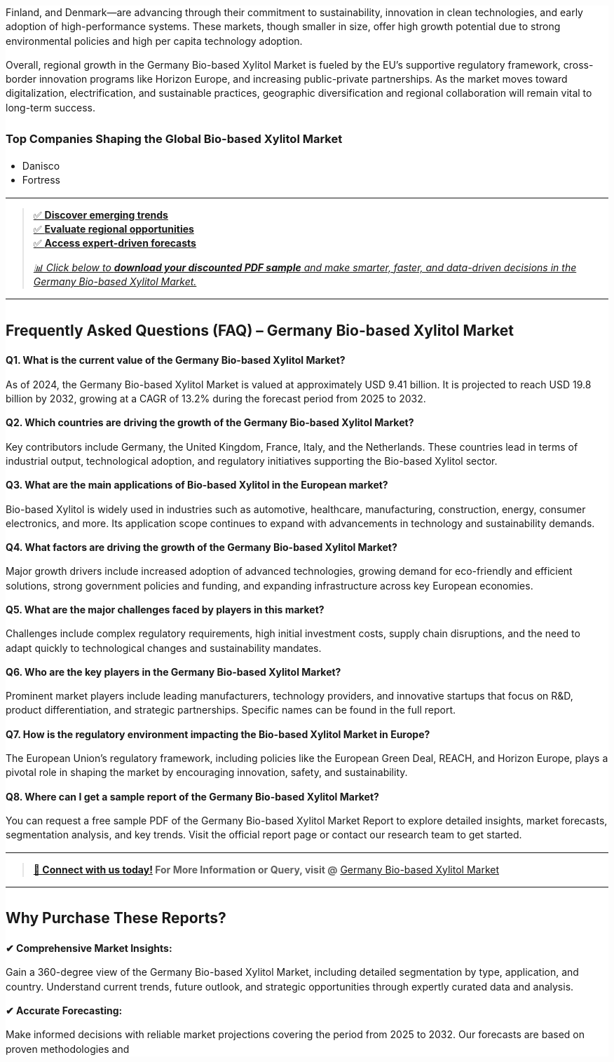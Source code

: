 Finland, and Denmark&mdash;are advancing through their commitment to sustainability, innovation in clean technologies, and early adoption of high-performance systems. These markets, though smaller in size, offer high growth potential due to strong environmental policies and high per capita technology adoption.</p><p>Overall, regional growth in the Germany Bio-based Xylitol Market is fueled by the EU&rsquo;s supportive regulatory framework, cross-border innovation programs like Horizon Europe, and increasing public-private partnerships. As the market moves toward digitalization, electrification, and sustainable practices, geographic diversification and regional collaboration will remain vital to long-term success.</p><p><h3>Top Companies Shaping the Global Bio-based Xylitol Market </h3><ul><li>Danisco</li><li>Fortress</li></ul></p><hr /><blockquote><p><a href="https://www.marketresearchintellect.com/ask-for-discount/?rid=952327&amp;amp;utm_source=Github-German&amp;amp;utm_medium=041">✅ <strong data-start="617" data-end="645">Discover emerging trends</strong></a><br data-start="645" data-end="648" /><a href="https://www.marketresearchintellect.com/ask-for-discount/?rid=952327&amp;amp;utm_source=Github-German&amp;amp;utm_medium=041"> ✅ <strong data-start="650" data-end="685">Evaluate regional opportunities</strong></a><br data-start="685" data-end="688" /><a href="https://www.marketresearchintellect.com/ask-for-discount/?rid=952327&amp;amp;utm_source=Github-German&amp;amp;utm_medium=041"> ✅ <strong data-start="690" data-end="724">Access expert-driven forecasts</strong></a></p><p class="" data-start="728" data-end="864"><em><a href="https://www.marketresearchintellect.com/ask-for-discount/?rid=952327&amp;amp;utm_source=Github-German&amp;amp;utm_medium=041">📊 Click below to <strong data-start="746" data-end="785">download your discounted PDF sample</strong> and make smarter, faster, and data-driven decisions in the Germany Bio-based Xylitol Market.</a></em></p></blockquote><hr /><h2>Frequently Asked Questions (FAQ) &ndash; Germany Bio-based Xylitol Market</h2><p><strong>Q1. What is the current value of the Germany Bio-based Xylitol Market?</strong></p><p>As of 2024, the Germany Bio-based Xylitol Market is valued at approximately USD 9.41 billion. It is projected to reach USD 19.8 billion by 2032, growing at a CAGR of 13.2% during the forecast period from 2025 to 2032.</p><p><strong>Q2. Which countries are driving the growth of the Germany Bio-based Xylitol Market?</strong></p><p>Key contributors include Germany, the United Kingdom, France, Italy, and the Netherlands. These countries lead in terms of industrial output, technological adoption, and regulatory initiatives supporting the Bio-based Xylitol sector.</p><p><strong>Q3. What are the main applications of Bio-based Xylitol in the European market?</strong></p><p>Bio-based Xylitol is widely used in industries such as automotive, healthcare, manufacturing, construction, energy, consumer electronics, and more. Its application scope continues to expand with advancements in technology and sustainability demands.</p><p><strong>Q4. What factors are driving the growth of the Germany Bio-based Xylitol Market?</strong></p><p>Major growth drivers include increased adoption of advanced technologies, growing demand for eco-friendly and efficient solutions, strong government policies and funding, and expanding infrastructure across key European economies.</p><p><strong>Q5. What are the major challenges faced by players in this market?</strong></p><p>Challenges include complex regulatory requirements, high initial investment costs, supply chain disruptions, and the need to adapt quickly to technological changes and sustainability mandates.</p><p><strong>Q6. Who are the key players in the Germany Bio-based Xylitol Market?</strong></p><p>Prominent market players include leading manufacturers, technology providers, and innovative startups that focus on R&amp;D, product differentiation, and strategic partnerships. Specific names can be found in the full report.</p><p><strong>Q7. How is the regulatory environment impacting the Bio-based Xylitol Market in Europe?</strong></p><p>The European Union&rsquo;s regulatory framework, including policies like the European Green Deal, REACH, and Horizon Europe, plays a pivotal role in shaping the market by encouraging innovation, safety, and sustainability.</p><p><strong>Q8. Where can I get a sample report of the Germany Bio-based Xylitol Market?</strong></p><p>You can request a free sample PDF of the Germany Bio-based Xylitol Market Report to explore detailed insights, market forecasts, segmentation analysis, and key trends. Visit the official report page or contact our research team to get started.</p><hr /><blockquote><p><span class="font-[700]"><strong><a href="https://www.marketresearchintellect.com/product/global-bio-based-xylitol-market/?utm_source=Linkedin&utm_medium=041">📩 Connect with us today!</a> For More Information or Query, visit&nbsp;@</strong>&nbsp;</span><span class="font-[700]"><a href="https://www.marketresearchintellect.com/product/global-bio-based-xylitol-market/?utm_source=Linkedin&utm_medium=041" target="_blank" data-tracking-control-name="article-ssr-frontend-pulse_little-text-block" data-tracking-will-navigate="" data-test-link="">Germany Bio-based Xylitol Market</a></span></p></blockquote><hr /><h2>Why Purchase These Reports?</h2><p><strong>✔ Comprehensive Market Insights:</strong></p><p>Gain a 360-degree view of the Germany Bio-based Xylitol Market, including detailed segmentation by type, application, and country. Understand current trends, future outlook, and strategic opportunities through expertly curated data and analysis.</p><p><strong>✔ Accurate Forecasting:</strong></p><p>Make informed decisions with reliable market projections covering the period from 2025 to 2032. Our forecasts are based on proven methodologies and